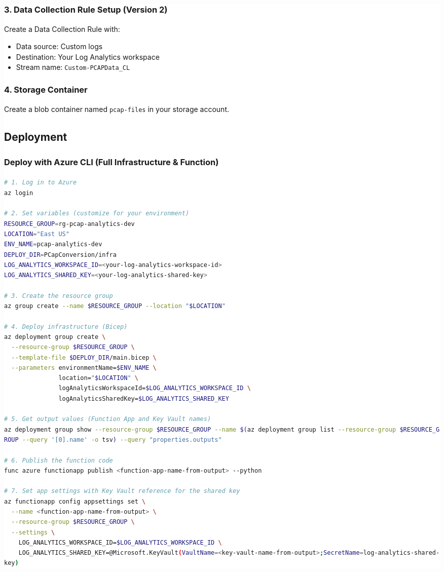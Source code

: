 ### 3. Data Collection Rule Setup (Version 2)
Create a Data Collection Rule with:
- Data source: Custom logs
- Destination: Your Log Analytics workspace
- Stream name: `Custom-PCAPData_CL`

### 4. Storage Container
Create a blob container named `pcap-files` in your storage account.

## Deployment

### Deploy with Azure CLI (Full Infrastructure & Function)

```bash
# 1. Log in to Azure
az login

# 2. Set variables (customize for your environment)
RESOURCE_GROUP=rg-pcap-analytics-dev
LOCATION="East US"
ENV_NAME=pcap-analytics-dev
DEPLOY_DIR=PCapConversion/infra
LOG_ANALYTICS_WORKSPACE_ID=<your-log-analytics-workspace-id>
LOG_ANALYTICS_SHARED_KEY=<your-log-analytics-shared-key>

# 3. Create the resource group
az group create --name $RESOURCE_GROUP --location "$LOCATION"

# 4. Deploy infrastructure (Bicep)
az deployment group create \
  --resource-group $RESOURCE_GROUP \
  --template-file $DEPLOY_DIR/main.bicep \
  --parameters environmentName=$ENV_NAME \
               location="$LOCATION" \
               logAnalyticsWorkspaceId=$LOG_ANALYTICS_WORKSPACE_ID \
               logAnalyticsSharedKey=$LOG_ANALYTICS_SHARED_KEY

# 5. Get output values (Function App and Key Vault names)
az deployment group show --resource-group $RESOURCE_GROUP --name $(az deployment group list --resource-group $RESOURCE_GROUP --query '[0].name' -o tsv) --query "properties.outputs"

# 6. Publish the function code
func azure functionapp publish <function-app-name-from-output> --python

# 7. Set app settings with Key Vault reference for the shared key
az functionapp config appsettings set \
  --name <function-app-name-from-output> \
  --resource-group $RESOURCE_GROUP \
  --settings \
    LOG_ANALYTICS_WORKSPACE_ID=$LOG_ANALYTICS_WORKSPACE_ID \
    LOG_ANALYTICS_SHARED_KEY=@Microsoft.KeyVault(VaultName=<key-vault-name-from-output>;SecretName=log-analytics-shared-key)
```

